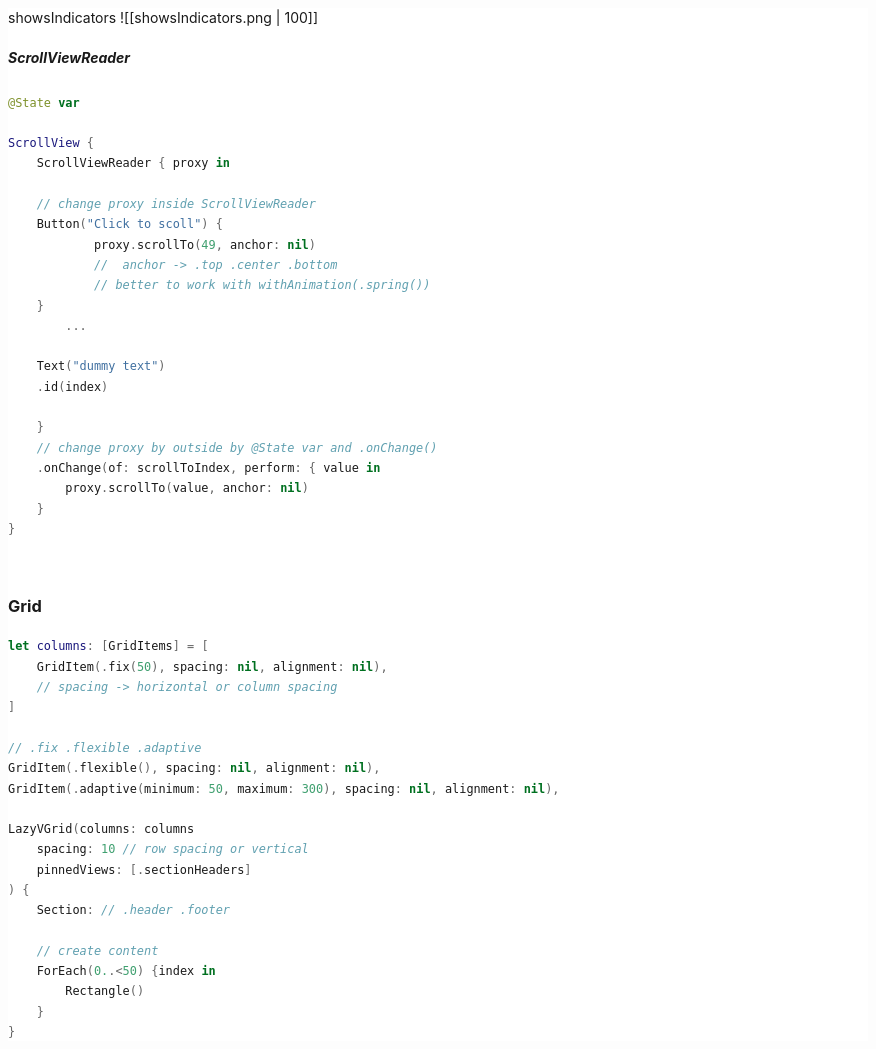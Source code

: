 showsIndicators
![[showsIndicators.png | 100]]

##### ScrollViewReader

```swift
@State var 

ScrollView {
	ScrollViewReader { proxy in 
	
	// change proxy inside ScrollViewReader
	Button("Click to scoll") {
			proxy.scrollTo(49, anchor: nil)
			//  anchor -> .top .center .bottom
			// better to work with withAnimation(.spring())
	}
		...
	
	Text("dummy text")
	.id(index)
	
	}
	// change proxy by outside by @State var and .onChange()
	.onChange(of: scrollToIndex, perform: { value in
		proxy.scrollTo(value, anchor: nil)
	}
}
```

<br>

### Grid
```swift
let columns: [GridItems] = [
	GridItem(.fix(50), spacing: nil, alignment: nil),
	// spacing -> horizontal or column spacing
]

// .fix .flexible .adaptive 
GridItem(.flexible(), spacing: nil, alignment: nil),
GridItem(.adaptive(minimum: 50, maximum: 300), spacing: nil, alignment: nil),

LazyVGrid(columns: columns
	spacing: 10 // row spacing or vertical
	pinnedViews: [.sectionHeaders]
) {
	Section: // .header .footer

	// create content
	ForEach(0..<50) {index in 
		Rectangle()
	}
}
```
